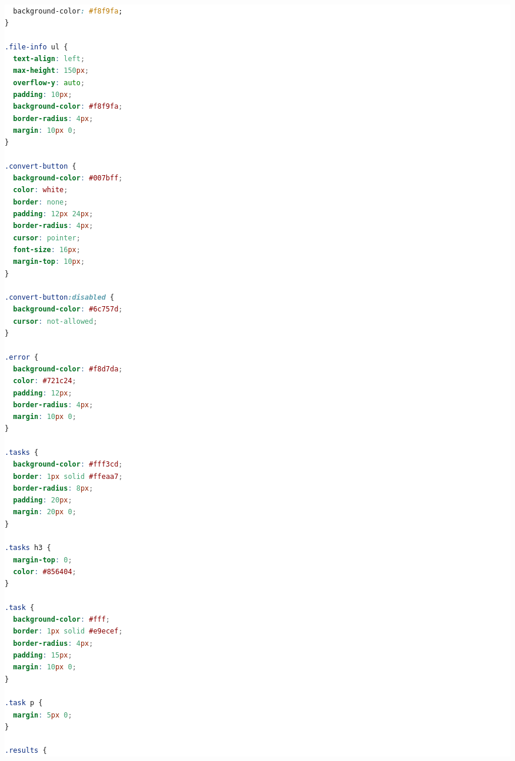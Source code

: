 ```css
  background-color: #f8f9fa;
}

.file-info ul {
  text-align: left;
  max-height: 150px;
  overflow-y: auto;
  padding: 10px;
  background-color: #f8f9fa;
  border-radius: 4px;
  margin: 10px 0;
}

.convert-button {
  background-color: #007bff;
  color: white;
  border: none;
  padding: 12px 24px;
  border-radius: 4px;
  cursor: pointer;
  font-size: 16px;
  margin-top: 10px;
}

.convert-button:disabled {
  background-color: #6c757d;
  cursor: not-allowed;
}

.error {
  background-color: #f8d7da;
  color: #721c24;
  padding: 12px;
  border-radius: 4px;
  margin: 10px 0;
}

.tasks {
  background-color: #fff3cd;
  border: 1px solid #ffeaa7;
  border-radius: 8px;
  padding: 20px;
  margin: 20px 0;
}

.tasks h3 {
  margin-top: 0;
  color: #856404;
}

.task {
  background-color: #fff;
  border: 1px solid #e9ecef;
  border-radius: 4px;
  padding: 15px;
  margin: 10px 0;
}

.task p {
  margin: 5px 0;
}

.results {
```